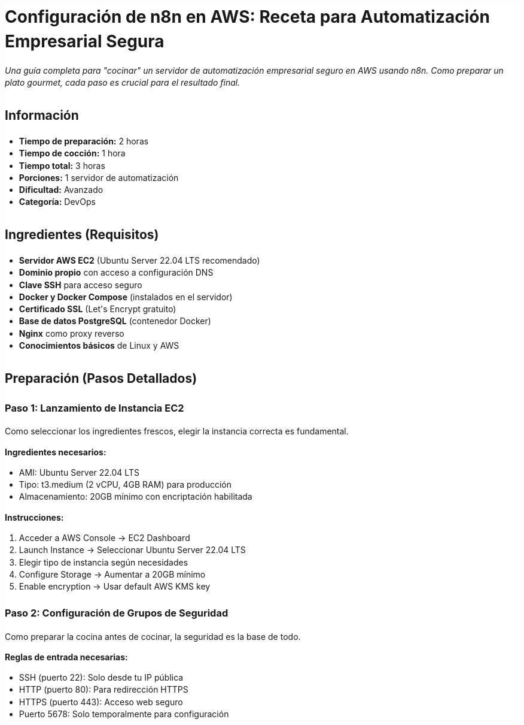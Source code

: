 # Configuración de n8n en AWS: Receta para Automatización Empresarial Segura

*Una guía completa para "cocinar" un servidor de automatización empresarial seguro en AWS usando n8n. Como preparar un plato gourmet, cada paso es crucial para el resultado final.*

## Información

- **Tiempo de preparación:** 2 horas
- **Tiempo de cocción:** 1 hora  
- **Tiempo total:** 3 horas
- **Porciones:** 1 servidor de automatización
- **Dificultad:** Avanzado
- **Categoría:** DevOps

## Ingredientes (Requisitos)

- **Servidor AWS EC2** (Ubuntu Server 22.04 LTS recomendado)
- **Dominio propio** con acceso a configuración DNS
- **Clave SSH** para acceso seguro
- **Docker y Docker Compose** (instalados en el servidor)
- **Certificado SSL** (Let's Encrypt gratuito)
- **Base de datos PostgreSQL** (contenedor Docker)
- **Nginx** como proxy reverso
- **Conocimientos básicos** de Linux y AWS

## Preparación (Pasos Detallados)

### Paso 1: Lanzamiento de Instancia EC2
Como seleccionar los ingredientes frescos, elegir la instancia correcta es fundamental.

**Ingredientes necesarios:**
- AMI: Ubuntu Server 22.04 LTS
- Tipo: t3.medium (2 vCPU, 4GB RAM) para producción
- Almacenamiento: 20GB mínimo con encriptación habilitada

**Instrucciones:**
1. Acceder a AWS Console → EC2 Dashboard
2. Launch Instance → Seleccionar Ubuntu Server 22.04 LTS
3. Elegir tipo de instancia según necesidades
4. Configure Storage → Aumentar a 20GB mínimo
5. Enable encryption → Usar default AWS KMS key

### Paso 2: Configuración de Grupos de Seguridad
Como preparar la cocina antes de cocinar, la seguridad es la base de todo.

**Reglas de entrada necesarias:**
- SSH (puerto 22): Solo desde tu IP pública
- HTTP (puerto 80): Para redirección HTTPS
- HTTPS (puerto 443): Acceso web seguro
- Puerto 5678: Solo temporalmente para configuración
